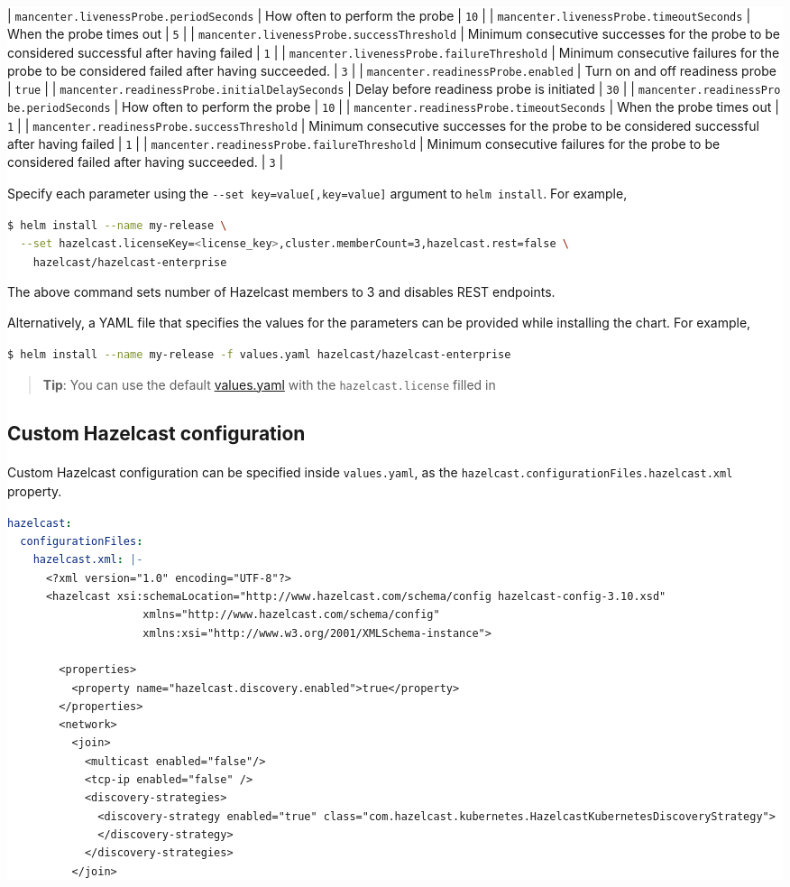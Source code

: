 | `mancenter.livenessProbe.periodSeconds`        | How often to perform the probe                                                                                           | `10`                                        |
| `mancenter.livenessProbe.timeoutSeconds`       | When the probe times out                                                                                                 | `5`                                         |
| `mancenter.livenessProbe.successThreshold`     | Minimum consecutive successes for the probe to be considered successful after having failed                              | `1`                                         |
| `mancenter.livenessProbe.failureThreshold`     | Minimum consecutive failures for the probe to be considered failed after having succeeded.                               | `3`                                         |
| `mancenter.readinessProbe.enabled`             | Turn on and off readiness probe                                                                                          | `true`                                      |
| `mancenter.readinessProbe.initialDelaySeconds` | Delay before readiness probe is initiated                                                                                | `30`                                        |
| `mancenter.readinessProbe.periodSeconds`       | How often to perform the probe                                                                                           | `10`                                        |
| `mancenter.readinessProbe.timeoutSeconds`      | When the probe times out                                                                                                 | `1`                                         |
| `mancenter.readinessProbe.successThreshold`    | Minimum consecutive successes for the probe to be considered successful after having failed                              | `1`                                         |
| `mancenter.readinessProbe.failureThreshold`    | Minimum consecutive failures for the probe to be considered failed after having succeeded.                               | `3`                                         |

Specify each parameter using the `--set key=value[,key=value]` argument to `helm install`. For example,

```bash
$ helm install --name my-release \
  --set hazelcast.licenseKey=<license_key>,cluster.memberCount=3,hazelcast.rest=false \
    hazelcast/hazelcast-enterprise
```

The above command sets number of Hazelcast members to 3 and disables REST endpoints.

Alternatively, a YAML file that specifies the values for the parameters can be provided while installing the chart. For example,

```bash
$ helm install --name my-release -f values.yaml hazelcast/hazelcast-enterprise
```

> **Tip**: You can use the default [values.yaml](values.yaml) with the `hazelcast.license` filled in

## Custom Hazelcast configuration

Custom Hazelcast configuration can be specified inside `values.yaml`, as the `hazelcast.configurationFiles.hazelcast.xml` property.

```yaml
hazelcast:
  configurationFiles:
    hazelcast.xml: |-
      <?xml version="1.0" encoding="UTF-8"?>
      <hazelcast xsi:schemaLocation="http://www.hazelcast.com/schema/config hazelcast-config-3.10.xsd"
                     xmlns="http://www.hazelcast.com/schema/config"
                     xmlns:xsi="http://www.w3.org/2001/XMLSchema-instance">

        <properties>
          <property name="hazelcast.discovery.enabled">true</property>
        </properties>
        <network>
          <join>
            <multicast enabled="false"/>
            <tcp-ip enabled="false" />
            <discovery-strategies>
              <discovery-strategy enabled="true" class="com.hazelcast.kubernetes.HazelcastKubernetesDiscoveryStrategy">
              </discovery-strategy>
            </discovery-strategies>
          </join>
```